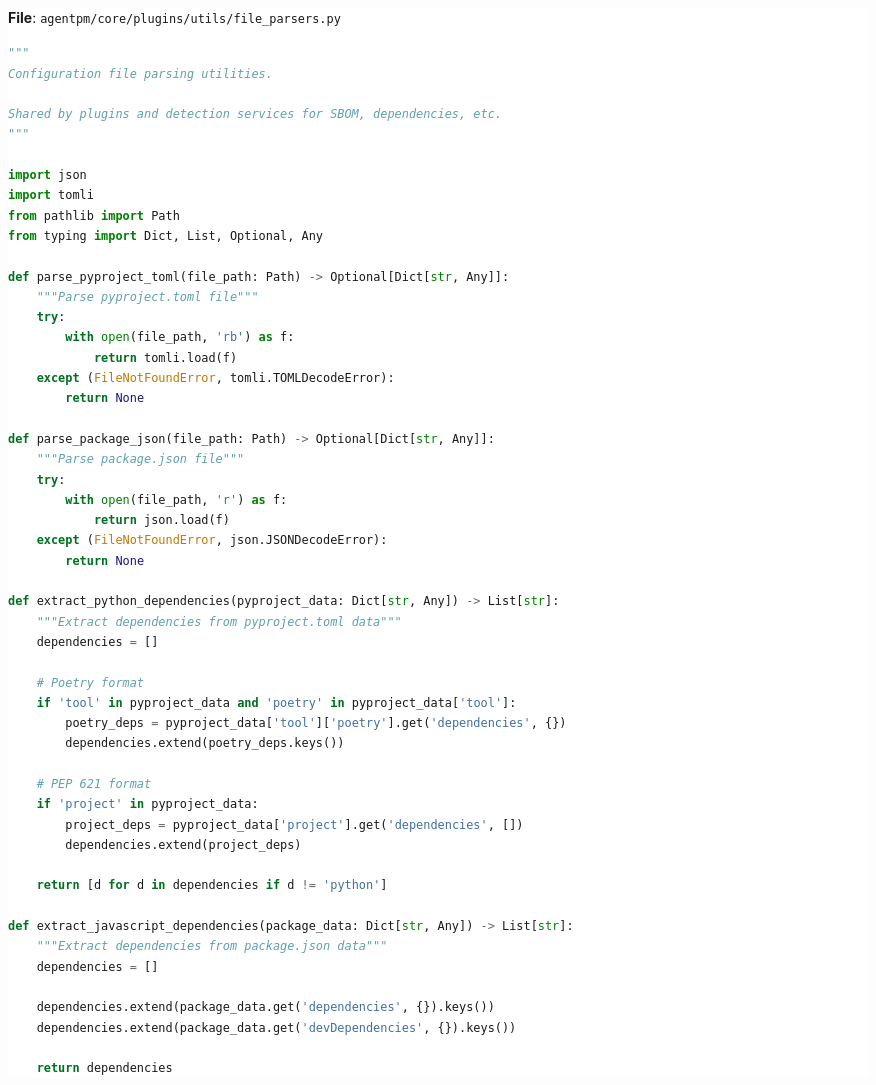 **File**: `agentpm/core/plugins/utils/file_parsers.py`

```python
"""
Configuration file parsing utilities.

Shared by plugins and detection services for SBOM, dependencies, etc.
"""

import json
import tomli
from pathlib import Path
from typing import Dict, List, Optional, Any

def parse_pyproject_toml(file_path: Path) -> Optional[Dict[str, Any]]:
    """Parse pyproject.toml file"""
    try:
        with open(file_path, 'rb') as f:
            return tomli.load(f)
    except (FileNotFoundError, tomli.TOMLDecodeError):
        return None

def parse_package_json(file_path: Path) -> Optional[Dict[str, Any]]:
    """Parse package.json file"""
    try:
        with open(file_path, 'r') as f:
            return json.load(f)
    except (FileNotFoundError, json.JSONDecodeError):
        return None

def extract_python_dependencies(pyproject_data: Dict[str, Any]) -> List[str]:
    """Extract dependencies from pyproject.toml data"""
    dependencies = []

    # Poetry format
    if 'tool' in pyproject_data and 'poetry' in pyproject_data['tool']:
        poetry_deps = pyproject_data['tool']['poetry'].get('dependencies', {})
        dependencies.extend(poetry_deps.keys())

    # PEP 621 format
    if 'project' in pyproject_data:
        project_deps = pyproject_data['project'].get('dependencies', [])
        dependencies.extend(project_deps)

    return [d for d in dependencies if d != 'python']

def extract_javascript_dependencies(package_data: Dict[str, Any]) -> List[str]:
    """Extract dependencies from package.json data"""
    dependencies = []

    dependencies.extend(package_data.get('dependencies', {}).keys())
    dependencies.extend(package_data.get('devDependencies', {}).keys())

    return dependencies
```
